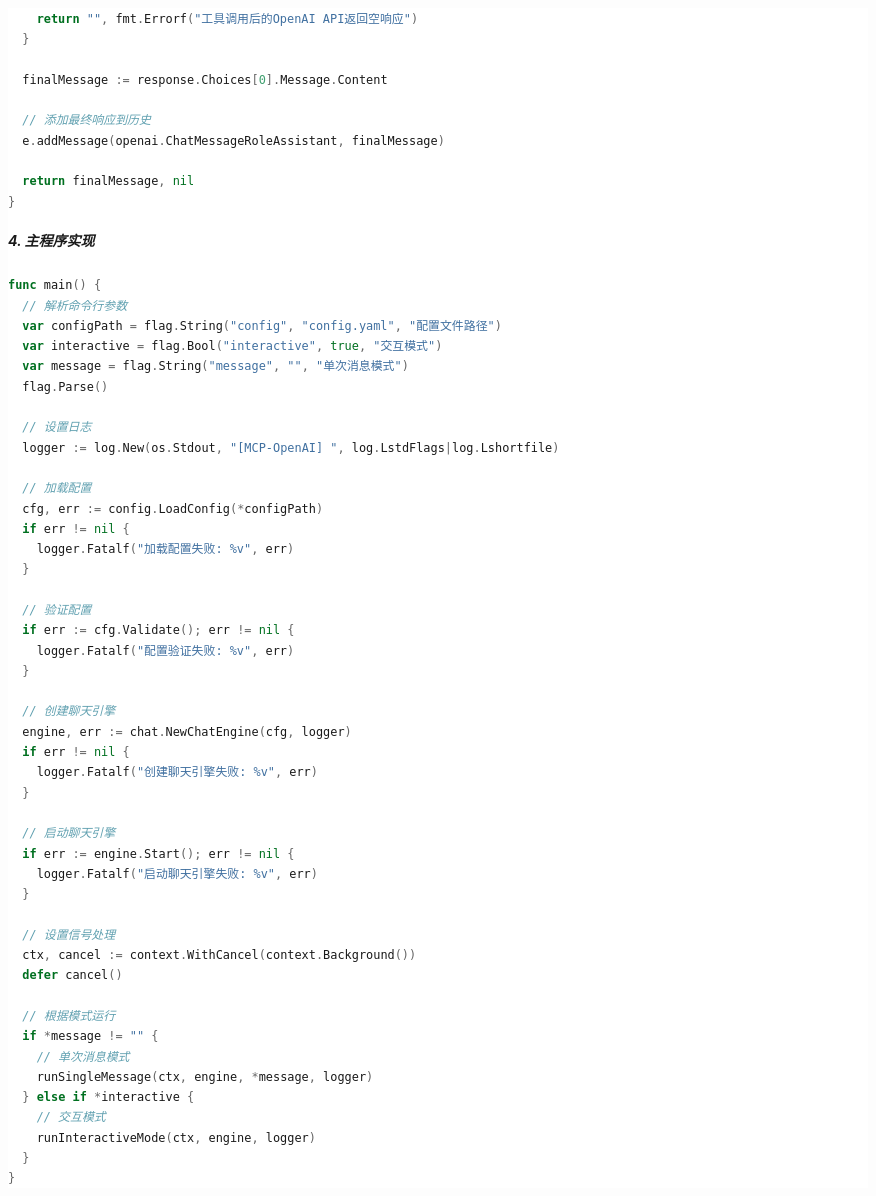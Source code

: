 ```go
    return "", fmt.Errorf("工具调用后的OpenAI API返回空响应")
  }
  
  finalMessage := response.Choices[0].Message.Content
  
  // 添加最终响应到历史
  e.addMessage(openai.ChatMessageRoleAssistant, finalMessage)
  
  return finalMessage, nil
}
```

##### 4. 主程序实现

```go
func main() {
  // 解析命令行参数
  var configPath = flag.String("config", "config.yaml", "配置文件路径")
  var interactive = flag.Bool("interactive", true, "交互模式")
  var message = flag.String("message", "", "单次消息模式")
  flag.Parse()

  // 设置日志
  logger := log.New(os.Stdout, "[MCP-OpenAI] ", log.LstdFlags|log.Lshortfile)

  // 加载配置
  cfg, err := config.LoadConfig(*configPath)
  if err != nil {
    logger.Fatalf("加载配置失败: %v", err)
  }

  // 验证配置
  if err := cfg.Validate(); err != nil {
    logger.Fatalf("配置验证失败: %v", err)
  }

  // 创建聊天引擎
  engine, err := chat.NewChatEngine(cfg, logger)
  if err != nil {
    logger.Fatalf("创建聊天引擎失败: %v", err)
  }

  // 启动聊天引擎
  if err := engine.Start(); err != nil {
    logger.Fatalf("启动聊天引擎失败: %v", err)
  }

  // 设置信号处理
  ctx, cancel := context.WithCancel(context.Background())
  defer cancel()

  // 根据模式运行
  if *message != "" {
    // 单次消息模式
    runSingleMessage(ctx, engine, *message, logger)
  } else if *interactive {
    // 交互模式
    runInteractiveMode(ctx, engine, logger)
  }
}
```
